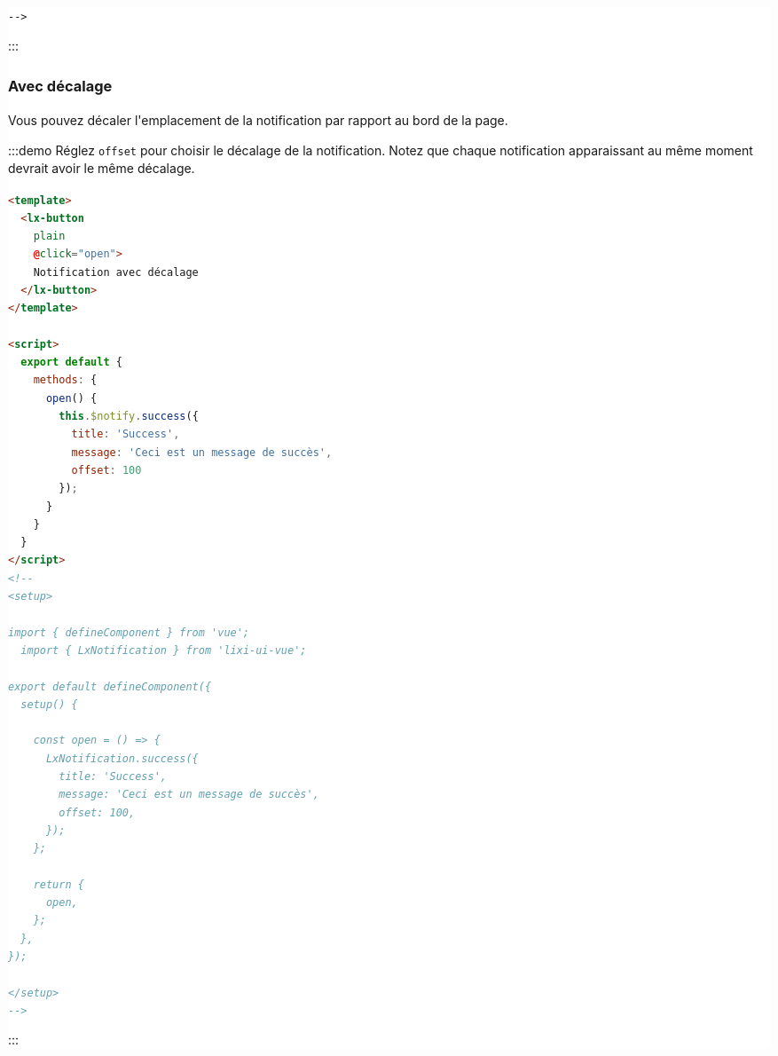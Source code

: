 ```html
-->
```
:::

### Avec décalage

Vous pouvez décaler l'emplacement de la notification par rapport au bord de la page.

:::demo Réglez `offset` pour choisir le décalage de la notification. Notez que chaque notification apparaissant au même moment devrait avoir le même décalage.
```html
<template>
  <lx-button
    plain
    @click="open">
    Notification avec décalage
  </lx-button>
</template>

<script>
  export default {
    methods: {
      open() {
        this.$notify.success({
          title: 'Success',
          message: 'Ceci est un message de succès',
          offset: 100
        });
      }
    }
  }
</script>
<!--
<setup>

import { defineComponent } from 'vue';
  import { LxNotification } from 'lixi-ui-vue';

export default defineComponent({
  setup() {
    
    const open = () => {
      LxNotification.success({
        title: 'Success',
        message: 'Ceci est un message de succès',
        offset: 100,
      });
    };

    return {
      open,
    };
  },
});

</setup>
-->
```
:::

